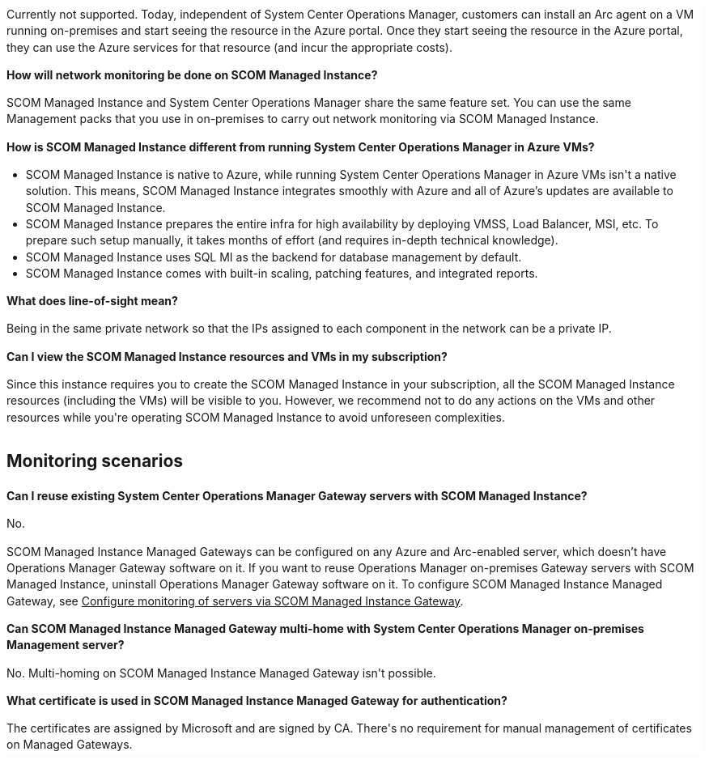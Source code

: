 Currently not supported. Today, independent of System Center Operations Manager, customers can install an Arc agent on a VM running on-premises and start seeing the resource in the Azure portal. Once they start seeing the resource in the Azure portal, they can use the Azure services for that resource (and incur the appropriate costs).

**How will network monitoring be done on SCOM Managed Instance?**

SCOM Managed Instance and System Center Operations Manager share the same feature set. You can use the same Management packs that you use in on-premises to carry out network monitoring via SCOM Managed Instance.

**How is SCOM Managed Instance different from running System Center Operations Manager in Azure VMs?**

- SCOM Managed Instance is native to Azure, while running System Center Operations Manager in Azure VMs isn't a native solution. This means, SCOM Managed Instance integrates smoothly with Azure and all of Azure’s updates are available to SCOM Managed Instance.
- SCOM Managed Instance prepares the entire infra for high availability by deploying VMSS, Load Balancer, MSI, etc. To prepare such setup manually, it takes months of effort (and requires in-depth technical knowledge).
- SCOM Managed Instance uses SQL MI as the backend for database management by default.
- SCOM Managed Instance comes with built-in scaling, patching features, and integrated reports.

**What does line-of-sight mean?**

Being in the same private network so that the IPs assigned to each component in the network can be a private IP.

**Can I view the SCOM Managed Instance resources and VMs in my subscription?**

Since this instance requires you to create the SCOM Managed Instance in your subscription, all the SCOM Managed Instance resources (including the VMs) will be visible to you. However, we recommend not to do any actions on the VMs and other resources while you're operating SCOM Managed Instance to avoid unforeseen complexities.

## Monitoring scenarios

**Can I reuse existing System Center Operations Manager Gateway servers with SCOM Managed Instance?**

No.  

SCOM Managed Instance Managed Gateways can be configured on any Azure and Arc-enabled server, which doesn’t have Operations Manager Gateway software on it. If you want to reuse Operations Manager on-premises Gateway servers with SCOM Managed Instance, uninstall Operations Manager Gateway software on it. To configure SCOM Managed Instance Managed Gateway, see [Configure monitoring of servers via SCOM Managed Instance Gateway](monitor-arc-enabled-vm-with-scom-managed-instance.md#configure-monitoring-of-servers-via-scom-managed-instance-gateway).

**Can SCOM Managed Instance Managed Gateway multi-home with System Center Operations Manager on-premises Management server?**

No. Multi-homing on SCOM Managed Instance Managed Gateway isn't possible.  

**What certificate is used in SCOM Managed Instance Managed Gateway for authentication?**

The certificates are assigned by Microsoft and are signed by CA. There's no requirement for manual management of certificates on Managed Gateways.  
